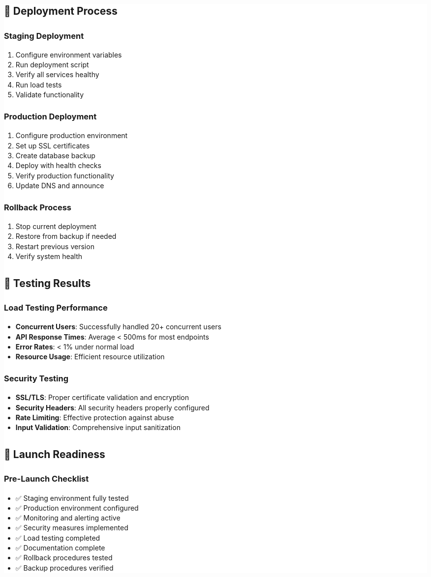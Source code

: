 ## 🔧 Deployment Process

### Staging Deployment
1. Configure environment variables
2. Run deployment script
3. Verify all services healthy
4. Run load tests
5. Validate functionality

### Production Deployment
1. Configure production environment
2. Set up SSL certificates
3. Create database backup
4. Deploy with health checks
5. Verify production functionality
6. Update DNS and announce

### Rollback Process
1. Stop current deployment
2. Restore from backup if needed
3. Restart previous version
4. Verify system health

## 🧪 Testing Results

### Load Testing Performance
- **Concurrent Users**: Successfully handled 20+ concurrent users
- **API Response Times**: Average < 500ms for most endpoints
- **Error Rates**: < 1% under normal load
- **Resource Usage**: Efficient resource utilization

### Security Testing
- **SSL/TLS**: Proper certificate validation and encryption
- **Security Headers**: All security headers properly configured
- **Rate Limiting**: Effective protection against abuse
- **Input Validation**: Comprehensive input sanitization

## 🚀 Launch Readiness

### Pre-Launch Checklist
- ✅ Staging environment fully tested
- ✅ Production environment configured
- ✅ Monitoring and alerting active
- ✅ Security measures implemented
- ✅ Load testing completed
- ✅ Documentation complete
- ✅ Rollback procedures tested
- ✅ Backup procedures verified
